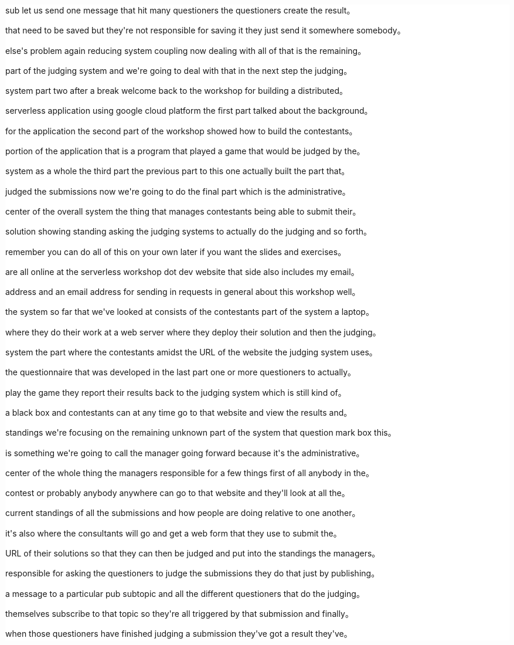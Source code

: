  sub let us send one message that hit many questioners the questioners create the result。

 that need to be saved but they're not responsible for saving it they just send it somewhere somebody。

 else's problem again reducing system coupling now dealing with all of that is the remaining。

 part of the judging system and we're going to deal with that in the next step the judging。

 system part two after a break welcome back to the workshop for building a distributed。

 serverless application using google cloud platform the first part talked about the background。

 for the application the second part of the workshop showed how to build the contestants。

 portion of the application that is a program that played a game that would be judged by the。

 system as a whole the third part the previous part to this one actually built the part that。

 judged the submissions now we're going to do the final part which is the administrative。

 center of the overall system the thing that manages contestants being able to submit their。

 solution showing standing asking the judging systems to actually do the judging and so forth。

 remember you can do all of this on your own later if you want the slides and exercises。

 are all online at the serverless workshop dot dev website that side also includes my email。

 address and an email address for sending in requests in general about this workshop well。

 the system so far that we've looked at consists of the contestants part of the system a laptop。

 where they do their work at a web server where they deploy their solution and then the judging。

 system the part where the contestants amidst the URL of the website the judging system uses。

 the questionnaire that was developed in the last part one or more questioners to actually。

 play the game they report their results back to the judging system which is still kind of。

 a black box and contestants can at any time go to that website and view the results and。

 standings we're focusing on the remaining unknown part of the system that question mark box this。

 is something we're going to call the manager going forward because it's the administrative。

 center of the whole thing the managers responsible for a few things first of all anybody in the。

 contest or probably anybody anywhere can go to that website and they'll look at all the。

 current standings of all the submissions and how people are doing relative to one another。

 it's also where the consultants will go and get a web form that they use to submit the。

 URL of their solutions so that they can then be judged and put into the standings the managers。

 responsible for asking the questioners to judge the submissions they do that just by publishing。

 a message to a particular pub subtopic and all the different questioners that do the judging。

 themselves subscribe to that topic so they're all triggered by that submission and finally。

 when those questioners have finished judging a submission they've got a result they've。
